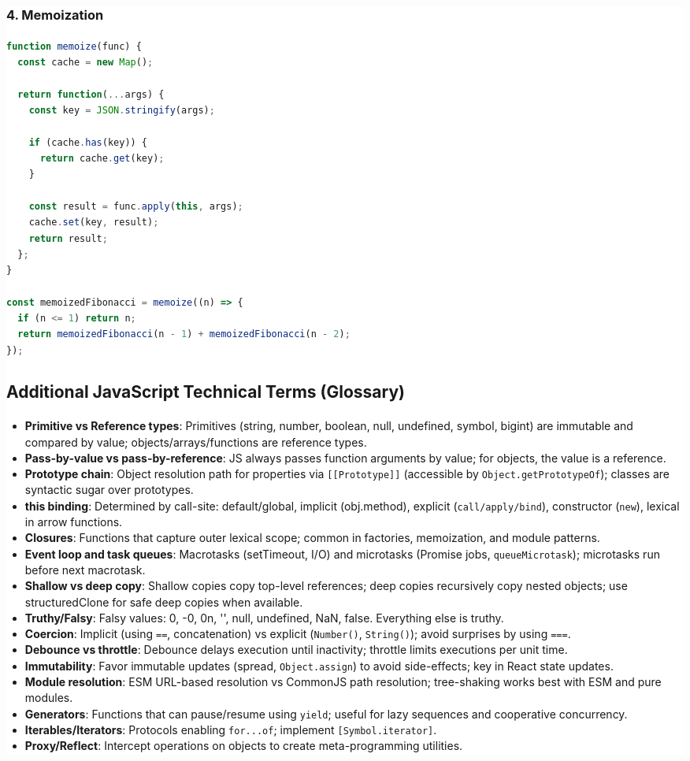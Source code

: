 
### 4. Memoization
```javascript
function memoize(func) {
  const cache = new Map();
  
  return function(...args) {
    const key = JSON.stringify(args);
    
    if (cache.has(key)) {
      return cache.get(key);
    }
    
    const result = func.apply(this, args);
    cache.set(key, result);
    return result;
  };
}

const memoizedFibonacci = memoize((n) => {
  if (n <= 1) return n;
  return memoizedFibonacci(n - 1) + memoizedFibonacci(n - 2);
});
```

## Additional JavaScript Technical Terms (Glossary)

- **Primitive vs Reference types**: Primitives (string, number, boolean, null, undefined, symbol, bigint) are immutable and compared by value; objects/arrays/functions are reference types.
- **Pass-by-value vs pass-by-reference**: JS always passes function arguments by value; for objects, the value is a reference.
- **Prototype chain**: Object resolution path for properties via `[[Prototype]]` (accessible by `Object.getPrototypeOf`); classes are syntactic sugar over prototypes.
- **this binding**: Determined by call-site: default/global, implicit (obj.method), explicit (`call/apply/bind`), constructor (`new`), lexical in arrow functions.
- **Closures**: Functions that capture outer lexical scope; common in factories, memoization, and module patterns.
- **Event loop and task queues**: Macrotasks (setTimeout, I/O) and microtasks (Promise jobs, `queueMicrotask`); microtasks run before next macrotask.
- **Shallow vs deep copy**: Shallow copies copy top-level references; deep copies recursively copy nested objects; use structuredClone for safe deep copies when available.
- **Truthy/Falsy**: Falsy values: 0, -0, 0n, '', null, undefined, NaN, false. Everything else is truthy.
- **Coercion**: Implicit (using `==`, concatenation) vs explicit (`Number()`, `String()`); avoid surprises by using `===`.
- **Debounce vs throttle**: Debounce delays execution until inactivity; throttle limits executions per unit time.
- **Immutability**: Favor immutable updates (spread, `Object.assign`) to avoid side-effects; key in React state updates.
- **Module resolution**: ESM URL-based resolution vs CommonJS path resolution; tree-shaking works best with ESM and pure modules.
- **Generators**: Functions that can pause/resume using `yield`; useful for lazy sequences and cooperative concurrency.
- **Iterables/Iterators**: Protocols enabling `for...of`; implement `[Symbol.iterator]`.
- **Proxy/Reflect**: Intercept operations on objects to create meta-programming utilities.
